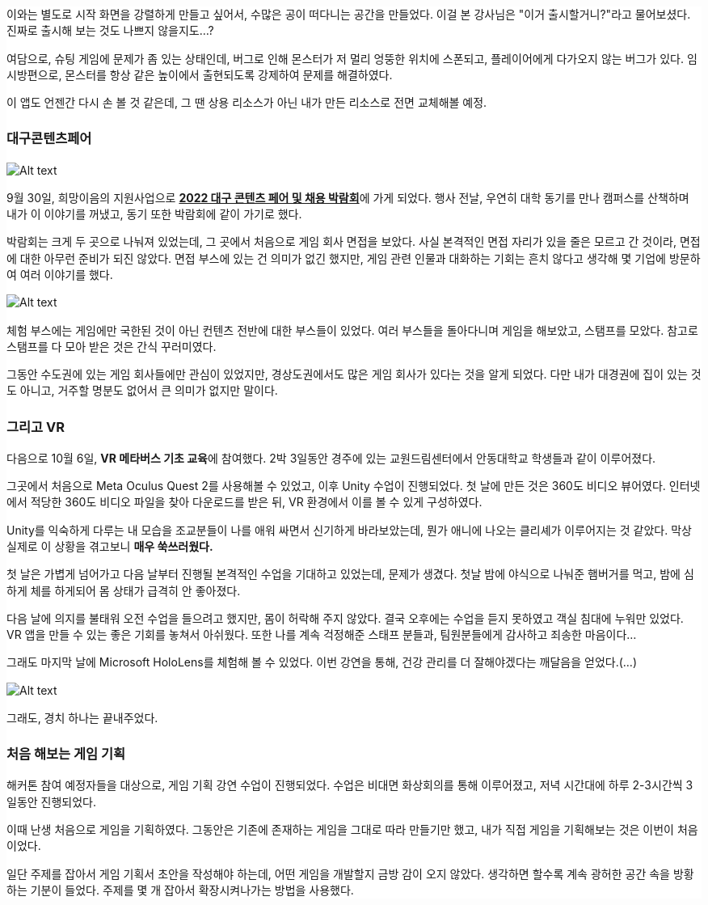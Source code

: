 
이와는 별도로 시작 화면을 강렬하게 만들고 싶어서, 수많은 공이 떠다니는 공간을 만들었다. 이걸 본 강사님은 "이거 출시할거니?"라고 물어보셨다. 진짜로 출시해 보는 것도 나쁘지 않을지도…?

여담으로, 슈팅 게임에 문제가 좀 있는 상태인데, 버그로 인해 몬스터가 저 멀리 엉뚱한 위치에 스폰되고, 플레이어에게 다가오지 않는 버그가 있다. 임시방편으로, 몬스터를 항상 같은 높이에서 출현되도록 강제하여 문제를 해결하였다.

이 앱도 언젠간 다시 손 볼 것 같은데, 그 땐 상용 리소스가 아닌 내가 만든 리소스로 전면 교체해볼 예정.

### 대구콘텐츠페어

![Alt text](../../assets/blog/eof-2022-3/dcf.jpg)

9월 30일, 희망이음의 지원사업으로 [**2022 대구 콘텐츠 페어 및 채용 박람회**](http://2022dccf.co.kr)에 가게 되었다. 행사 전날, 우연히 대학 동기를 만나 캠퍼스를 산책하며 내가 이 이야기를 꺼냈고, 동기 또한 박람회에 같이 가기로 했다.

박람회는 크게 두 곳으로 나눠져 있었는데, 그 곳에서 처음으로 게임 회사 면접을 보았다. 사실 본격적인 면접 자리가 있을 줄은 모르고 간 것이라, 면접에 대한 아무런 준비가 되진 않았다. 면접 부스에 있는 건 의미가 없긴 했지만, 게임 관련 인물과 대화하는 기회는 흔치 않다고 생각해 몇 기업에 방문하여 여러 이야기를 했다.

![Alt text](../../assets/blog/eof-2022-3/stamp.jpg)

체험 부스에는 게임에만 국한된 것이 아닌 컨텐츠 전반에 대한 부스들이 있었다. 여러 부스들을 돌아다니며 게임을 해보았고, 스탬프를 모았다. 참고로 스탬프를 다 모아 받은 것은 간식 꾸러미였다.

그동안 수도권에 있는 게임 회사들에만 관심이 있었지만, 경상도권에서도 많은 게임 회사가 있다는 것을 알게 되었다. 다만 내가 대경권에 집이 있는 것도 아니고, 거주할 명분도 없어서 큰 의미가 없지만 말이다.

### 그리고 VR

다음으로 10월 6일, **VR 메타버스 기초 교육**에 참여했다. 2박 3일동안 경주에 있는 교원드림센터에서 안동대학교 학생들과 같이 이루어졌다. 

그곳에서 처음으로 Meta Oculus Quest 2를 사용해볼 수 있었고, 이후 Unity 수업이 진행되었다. 첫 날에 만든 것은 360도 비디오 뷰어였다. 인터넷에서 적당한 360도 비디오 파일을 찾아 다운로드를 받은 뒤, VR 환경에서 이를 볼 수 있게 구성하였다.

Unity를 익숙하게 다루는 내 모습을 조교분들이 나를 애워 싸면서 신기하게 바라보았는데, 뭔가 애니에 나오는 클리셰가 이루어지는 것 같았다. 막상 실제로 이 상황을 겪고보니 **매우 쑥쓰러웠다.**

첫 날은 가볍게 넘어가고 다음 날부터 진행될 본격적인 수업을 기대하고 있었는데, 문제가 생겼다. 첫날 밤에 야식으로 나눠준 햄버거를 먹고, 밤에 심하게 체를 하게되어 몸 상태가 급격히 안 좋아졌다.

다음 날에 의지를 불태워 오전 수업을 들으려고 했지만, 몸이 허락해 주지 않았다. 결국 오후에는 수업을 듣지 못하였고 객실 침대에 누워만 있었다. VR 앱을 만들 수 있는 좋은 기회를 놓쳐서 아쉬웠다. 또한 나를 계속 걱정해준 스태프 분들과, 팀원분들에게 감사하고 죄송한 마음이다…

그래도 마지막 날에 Microsoft HoloLens를 체험해 볼 수 있었다. 이번 강연을 통해, 건강 관리를 더 잘해야겠다는 깨달음을 얻었다.(…)

![Alt text](../../assets/blog/eof-2022-3/sky.jpg)

그래도, 경치 하나는 끝내주었다.

### 처음 해보는 게임 기획

해커톤 참여 예정자들을 대상으로, 게임 기획 강연 수업이 진행되었다. 수업은 비대면 화상회의를 통해 이루어졌고, 저녁 시간대에 하루 2-3시간씩 3일동안 진행되었다.

이때 난생 처음으로 게임을 기획하였다. 그동안은 기존에 존재하는 게임을 그대로 따라 만들기만 했고, 내가 직접 게임을 기획해보는 것은 이번이 처음이었다.

일단 주제를 잡아서 게임 기획서 초안을 작성해야 하는데, 어떤 게임을 개발할지 금방 감이 오지 않았다. 생각하면 할수록 계속 광허한 공간 속을 방황하는 기분이 들었다. 주제를 몇 개 잡아서 확장시켜나가는 방법을 사용했다.
